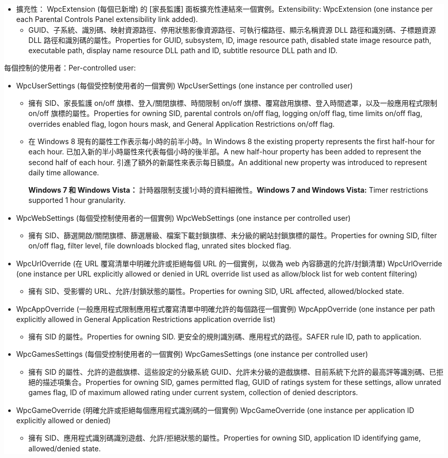 -   <span data-ttu-id="940a0-117">擴充性： WpcExtension (每個已新增) 的 [家長監護] 面板擴充性連結來一個實例。</span><span class="sxs-lookup"><span data-stu-id="940a0-117">Extensibility: WpcExtension (one instance per each Parental Controls Panel extensibility link added).</span></span>
    -   <span data-ttu-id="940a0-118">GUID、子系統、識別碼、映射資源路徑、停用狀態影像資源路徑、可執行檔路徑、顯示名稱資源 DLL 路徑和識別碼、子標題資源 DLL 路徑和識別碼的屬性。</span><span class="sxs-lookup"><span data-stu-id="940a0-118">Properties for GUID, subsystem, ID, image resource path, disabled state image resource path, executable path, display name resource DLL path and ID, subtitle resource DLL path and ID.</span></span>

<span data-ttu-id="940a0-119">每個控制的使用者：</span><span class="sxs-lookup"><span data-stu-id="940a0-119">Per-controlled user:</span></span>

-   <span data-ttu-id="940a0-120">WpcUserSettings (每個受控制使用者的一個實例) </span><span class="sxs-lookup"><span data-stu-id="940a0-120">WpcUserSettings (one instance per controlled user)</span></span>
    -   <span data-ttu-id="940a0-121">擁有 SID、家長監護 on/off 旗標、登入/關閉旗標、時間限制 on/off 旗標、覆寫啟用旗標、登入時間遮罩，以及一般應用程式限制 on/off 旗標的屬性。</span><span class="sxs-lookup"><span data-stu-id="940a0-121">Properties for owning SID, parental controls on/off flag, logging on/off flag, time limits on/off flag, overrides enabled flag, logon hours mask, and General Application Restrictions on/off flag.</span></span>
    -   <span data-ttu-id="940a0-122">在 Windows 8 現有的屬性工作表示每小時的前半小時。</span><span class="sxs-lookup"><span data-stu-id="940a0-122">In Windows 8 the existing property represents the first half-hour for each hour.</span></span> <span data-ttu-id="940a0-123">已加入新的半小時屬性來代表每個小時的後半部。</span><span class="sxs-lookup"><span data-stu-id="940a0-123">A new half-hour property has been added to represent the second half of each hour.</span></span> <span data-ttu-id="940a0-124">引進了額外的新屬性來表示每日額度。</span><span class="sxs-lookup"><span data-stu-id="940a0-124">An additional new property was introduced to represent daily time allowance.</span></span>

        <span data-ttu-id="940a0-125">**Windows 7 和 Windows Vista：** 計時器限制支援1小時的資料細微性。</span><span class="sxs-lookup"><span data-stu-id="940a0-125">**Windows 7 and Windows Vista:** Timer restrictions supported 1 hour granularity.</span></span>

-   <span data-ttu-id="940a0-126">WpcWebSettings (每個受控制使用者的一個實例) </span><span class="sxs-lookup"><span data-stu-id="940a0-126">WpcWebSettings (one instance per controlled user)</span></span>
    -   <span data-ttu-id="940a0-127">擁有 SID、篩選開啟/關閉旗標、篩選層級、檔案下載封鎖旗標、未分級的網站封鎖旗標的屬性。</span><span class="sxs-lookup"><span data-stu-id="940a0-127">Properties for owning SID, filter on/off flag, filter level, file downloads blocked flag, unrated sites blocked flag.</span></span>
-   <span data-ttu-id="940a0-128">WpcUrlOverride (在 URL 覆寫清單中明確允許或拒絕每個 URL 的一個實例，以做為 web 內容篩選的允許/封鎖清單) </span><span class="sxs-lookup"><span data-stu-id="940a0-128">WpcUrlOverride (one instance per URL explicitly allowed or denied in URL override list used as allow/block list for web content filtering)</span></span>
    -   <span data-ttu-id="940a0-129">擁有 SID、受影響的 URL、允許/封鎖狀態的屬性。</span><span class="sxs-lookup"><span data-stu-id="940a0-129">Properties for owning SID, URL affected, allowed/blocked state.</span></span>
-   <span data-ttu-id="940a0-130">WpcAppOverride (一般應用程式限制應用程式覆寫清單中明確允許的每個路徑一個實例) </span><span class="sxs-lookup"><span data-stu-id="940a0-130">WpcAppOverride (one instance per path explicitly allowed in General Application Restrictions application override list)</span></span>
    -   <span data-ttu-id="940a0-131">擁有 SID 的屬性。</span><span class="sxs-lookup"><span data-stu-id="940a0-131">Properties for owning SID.</span></span> <span data-ttu-id="940a0-132">更安全的規則識別碼、應用程式的路徑。</span><span class="sxs-lookup"><span data-stu-id="940a0-132">SAFER rule ID, path to application.</span></span>
-   <span data-ttu-id="940a0-133">WpcGamesSettings (每個受控制使用者的一個實例) </span><span class="sxs-lookup"><span data-stu-id="940a0-133">WpcGamesSettings (one instance per controlled user)</span></span>
    -   <span data-ttu-id="940a0-134">擁有 SID 的屬性、允許的遊戲旗標、這些設定的分級系統 GUID、允許未分級的遊戲旗標、目前系統下允許的最高評等識別碼、已拒絕的描述項集合。</span><span class="sxs-lookup"><span data-stu-id="940a0-134">Properties for owning SID, games permitted flag, GUID of ratings system for these settings, allow unrated games flag, ID of maximum allowed rating under current system, collection of denied descriptors.</span></span>
-   <span data-ttu-id="940a0-135">WpcGameOverride (明確允許或拒絕每個應用程式識別碼的一個實例) </span><span class="sxs-lookup"><span data-stu-id="940a0-135">WpcGameOverride (one instance per application ID explicitly allowed or denied)</span></span>
    -   <span data-ttu-id="940a0-136">擁有 SID、應用程式識別碼識別遊戲、允許/拒絕狀態的屬性。</span><span class="sxs-lookup"><span data-stu-id="940a0-136">Properties for owning SID, application ID identifying game, allowed/denied state.</span></span>
